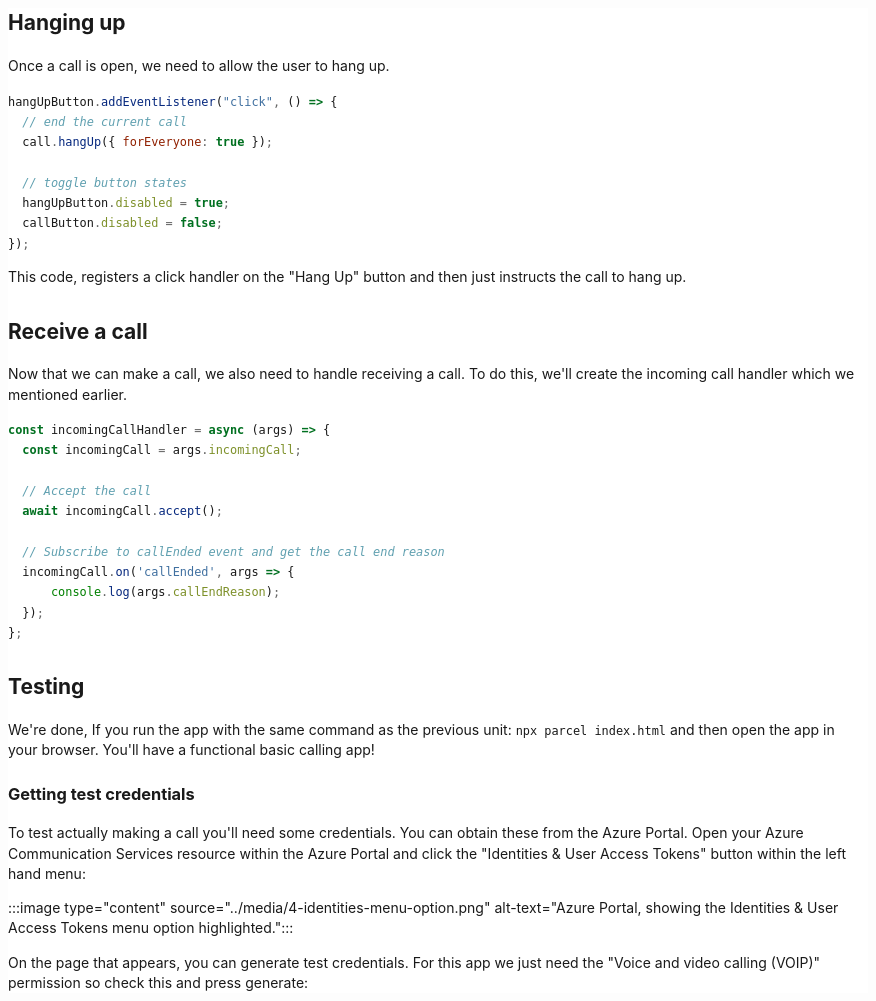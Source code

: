 ## Hanging up

Once a call is open, we need to allow the user to hang up.

```javascript
hangUpButton.addEventListener("click", () => {
  // end the current call
  call.hangUp({ forEveryone: true });

  // toggle button states
  hangUpButton.disabled = true;
  callButton.disabled = false;
});
```

This code, registers a click handler on the "Hang Up" button and then just instructs the call to hang up.

## Receive a call

Now that we can make a call, we also need to handle receiving a call. To do this, we'll create the incoming call handler which we mentioned earlier.

```javascript
const incomingCallHandler = async (args) => {
  const incomingCall = args.incomingCall;

  // Accept the call
  await incomingCall.accept();

  // Subscribe to callEnded event and get the call end reason
  incomingCall.on('callEnded', args => {
      console.log(args.callEndReason);
  });
};
```

## Testing

We're done, If you run the app with the same command as the previous unit: `npx parcel index.html` and then open the app in your browser. You'll have a functional basic calling app!

### Getting test credentials

To test actually making a call you'll need some credentials. You can obtain these from the Azure Portal. Open your Azure Communication Services resource within the Azure Portal and click the "Identities & User Access Tokens" button within the left hand menu:

:::image type="content" source="../media/4-identities-menu-option.png" alt-text="Azure Portal, showing the Identities & User Access Tokens menu option highlighted.":::

On the page that appears, you can generate test credentials. For this app we just need the "Voice and video calling (VOIP)" permission so check this and press generate:
